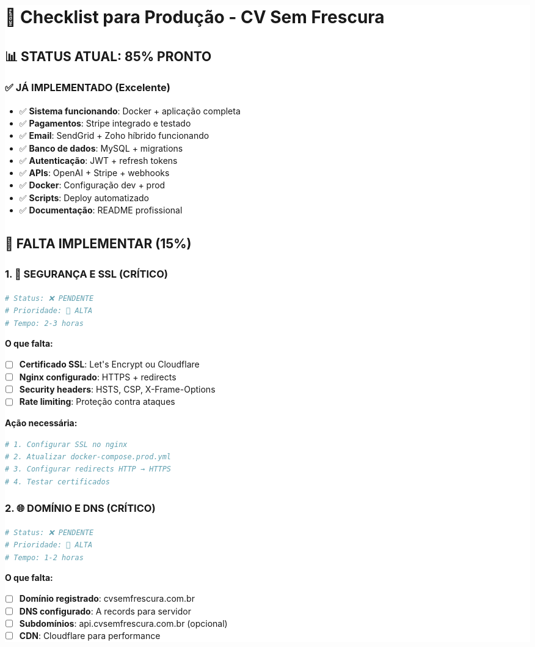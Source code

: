 # 🚀 Checklist para Produção - CV Sem Frescura

## 📊 **STATUS ATUAL: 85% PRONTO**

### ✅ **JÁ IMPLEMENTADO (Excelente)**
- ✅ **Sistema funcionando**: Docker + aplicação completa
- ✅ **Pagamentos**: Stripe integrado e testado
- ✅ **Email**: SendGrid + Zoho híbrido funcionando
- ✅ **Banco de dados**: MySQL + migrations
- ✅ **Autenticação**: JWT + refresh tokens
- ✅ **APIs**: OpenAI + Stripe + webhooks
- ✅ **Docker**: Configuração dev + prod
- ✅ **Scripts**: Deploy automatizado
- ✅ **Documentação**: README profissional

## 🔧 **FALTA IMPLEMENTAR (15%)**

### 1. **🔐 SEGURANÇA E SSL (CRÍTICO)**
```bash
# Status: ❌ PENDENTE
# Prioridade: 🔴 ALTA
# Tempo: 2-3 horas
```

**O que falta:**
- [ ] **Certificado SSL**: Let's Encrypt ou Cloudflare
- [ ] **Nginx configurado**: HTTPS + redirects
- [ ] **Security headers**: HSTS, CSP, X-Frame-Options
- [ ] **Rate limiting**: Proteção contra ataques

**Ação necessária:**
```bash
# 1. Configurar SSL no nginx
# 2. Atualizar docker-compose.prod.yml
# 3. Configurar redirects HTTP → HTTPS
# 4. Testar certificados
```

### 2. **🌐 DOMÍNIO E DNS (CRÍTICO)**
```bash
# Status: ❌ PENDENTE
# Prioridade: 🔴 ALTA
# Tempo: 1-2 horas
```

**O que falta:**
- [ ] **Domínio registrado**: cvsemfrescura.com.br
- [ ] **DNS configurado**: A records para servidor
- [ ] **Subdomínios**: api.cvsemfrescura.com.br (opcional)
- [ ] **CDN**: Cloudflare para performance
